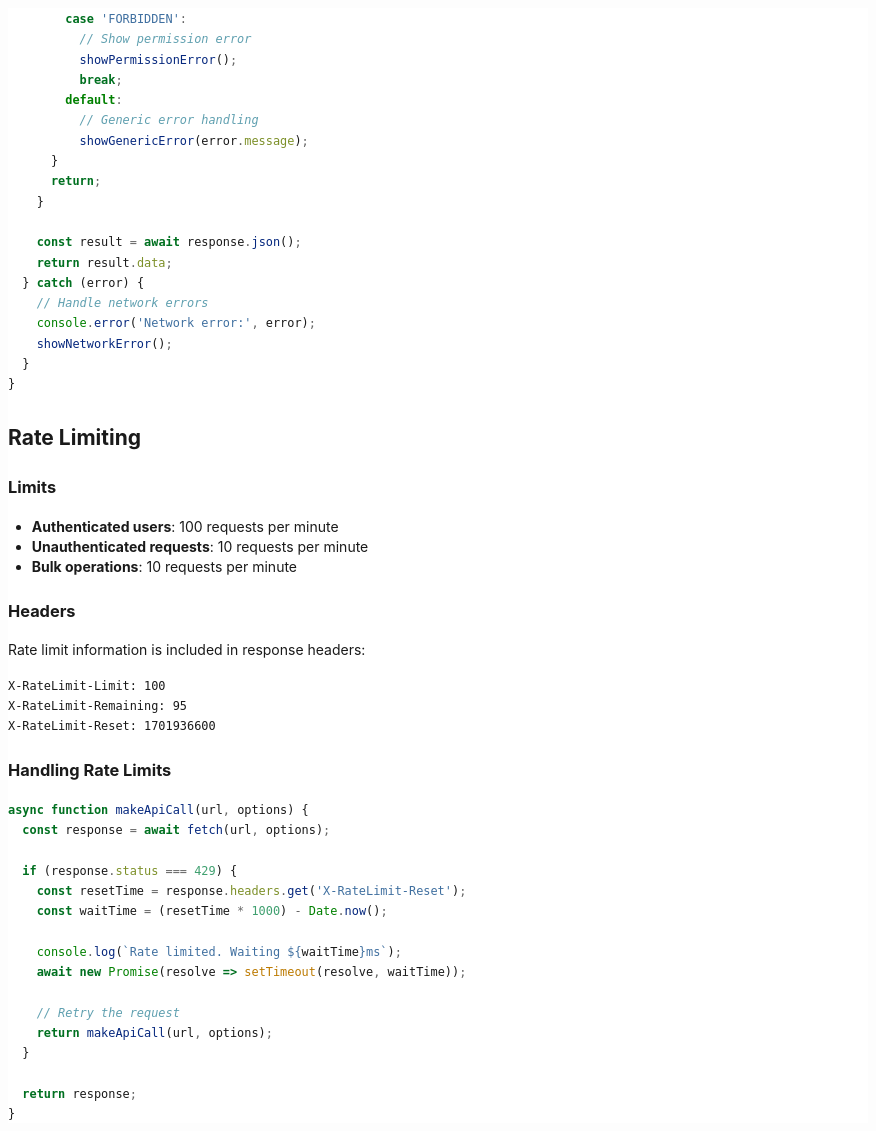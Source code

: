 ```javascript
        case 'FORBIDDEN':
          // Show permission error
          showPermissionError();
          break;
        default:
          // Generic error handling
          showGenericError(error.message);
      }
      return;
    }

    const result = await response.json();
    return result.data;
  } catch (error) {
    // Handle network errors
    console.error('Network error:', error);
    showNetworkError();
  }
}
```

## Rate Limiting

### Limits

- **Authenticated users**: 100 requests per minute
- **Unauthenticated requests**: 10 requests per minute
- **Bulk operations**: 10 requests per minute

### Headers

Rate limit information is included in response headers:

```
X-RateLimit-Limit: 100
X-RateLimit-Remaining: 95
X-RateLimit-Reset: 1701936600
```

### Handling Rate Limits

```javascript
async function makeApiCall(url, options) {
  const response = await fetch(url, options);
  
  if (response.status === 429) {
    const resetTime = response.headers.get('X-RateLimit-Reset');
    const waitTime = (resetTime * 1000) - Date.now();
    
    console.log(`Rate limited. Waiting ${waitTime}ms`);
    await new Promise(resolve => setTimeout(resolve, waitTime));
    
    // Retry the request
    return makeApiCall(url, options);
  }
  
  return response;
}
```
